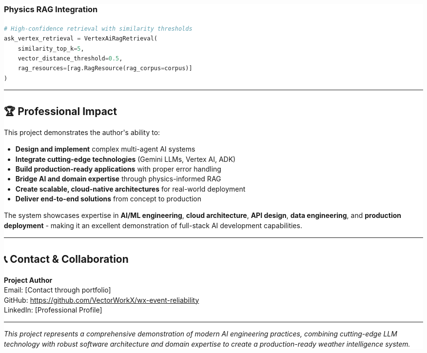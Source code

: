 ### **Physics RAG Integration**
```python
# High-confidence retrieval with similarity thresholds
ask_vertex_retrieval = VertexAiRagRetrieval(
    similarity_top_k=5,
    vector_distance_threshold=0.5,
    rag_resources=[rag.RagResource(rag_corpus=corpus)]
)
```

---

## 🏆 Professional Impact

This project demonstrates the author's ability to:

- **Design and implement** complex multi-agent AI systems
- **Integrate cutting-edge technologies** (Gemini LLMs, Vertex AI, ADK)
- **Build production-ready applications** with proper error handling
- **Bridge AI and domain expertise** through physics-informed RAG
- **Create scalable, cloud-native architectures** for real-world deployment
- **Deliver end-to-end solutions** from concept to production

The system showcases expertise in **AI/ML engineering**, **cloud architecture**, **API design**, **data engineering**, and **production deployment** - making it an excellent demonstration of full-stack AI development capabilities.

---

## 📞 Contact & Collaboration

**Project Author**  
Email: [Contact through portfolio]  
GitHub: https://github.com/VectorWorkX/wx-event-reliability  
LinkedIn: [Professional Profile]

---

*This project represents a comprehensive demonstration of modern AI engineering practices, combining cutting-edge LLM technology with robust software architecture and domain expertise to create a production-ready weather intelligence system.*